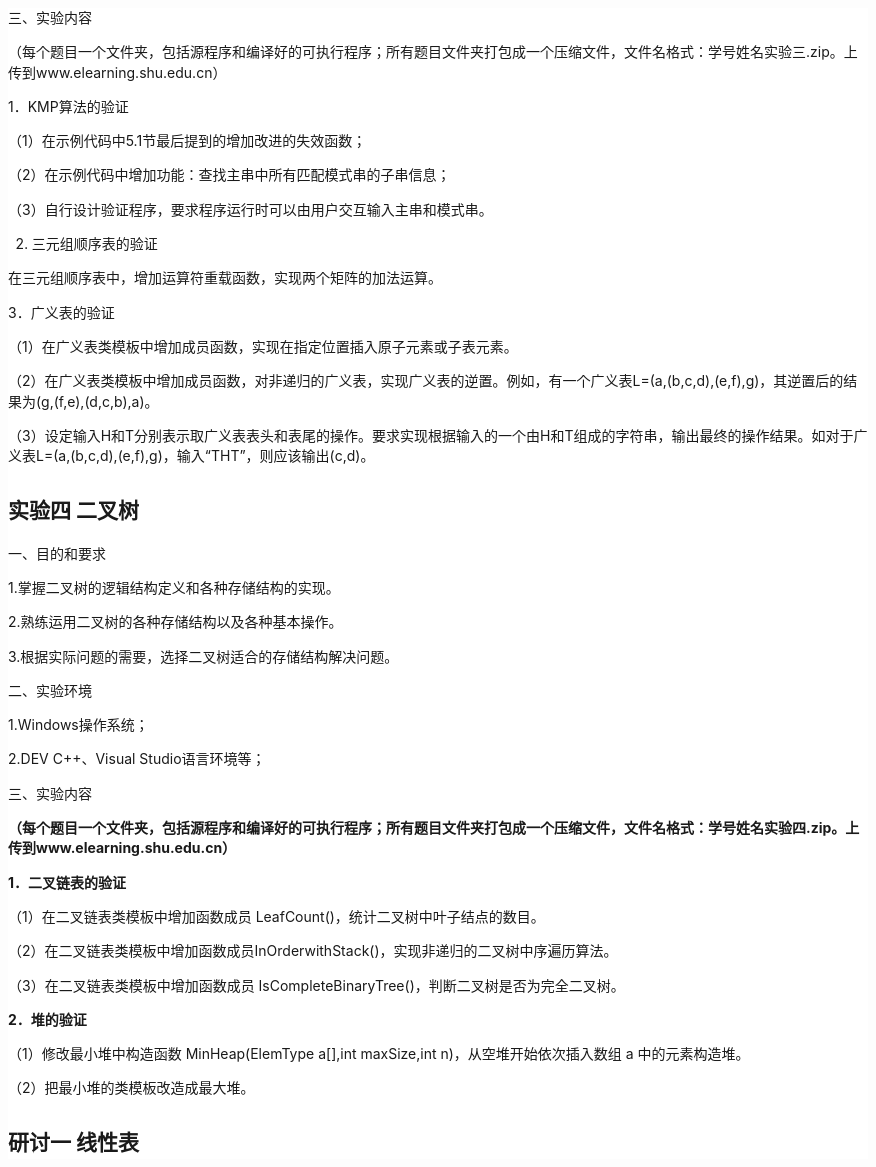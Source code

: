三、实验内容

（每个题目一个文件夹，包括源程序和编译好的可执行程序；所有题目文件夹打包成一个压缩文件，文件名格式：学号姓名实验三.zip。上传到www.elearning.shu.edu.cn）

1．KMP算法的验证

（1）在示例代码中5.1节最后提到的增加改进的失效函数；

（2）在示例代码中增加功能：查找主串中所有匹配模式串的子串信息；

（3）自行设计验证程序，要求程序运行时可以由用户交互输入主串和模式串。

2. 三元组顺序表的验证

在三元组顺序表中，增加运算符重载函数，实现两个矩阵的加法运算。

3．广义表的验证

（1）在广义表类模板中增加成员函数，实现在指定位置插入原子元素或子表元素。

（2）在广义表类模板中增加成员函数，对非递归的广义表，实现广义表的逆置。例如，有一个广义表L=(a,(b,c,d),(e,f),g)，其逆置后的结果为(g,(f,e),(d,c,b),a)。

（3）设定输入H和T分别表示取广义表表头和表尾的操作。要求实现根据输入的一个由H和T组成的字符串，输出最终的操作结果。如对于广义表L=(a,(b,c,d),(e,f),g)，输入“THT”，则应该输出(c,d)。

## 实验四 二叉树

一、目的和要求

1.掌握二叉树的逻辑结构定义和各种存储结构的实现。

2.熟练运用二叉树的各种存储结构以及各种基本操作。

3.根据实际问题的需要，选择二叉树适合的存储结构解决问题。

二、实验环境

1.Windows操作系统；

2.DEV C++、Visual Studio语言环境等；

三、实验内容

**（每个题目一个文件夹，包括源程序和编译好的可执行程序；所有题目文件夹打包成一个压缩文件，文件名格式：学号姓名实验四.zip。上传到www.elearning.shu.edu.cn）**

 **1．二叉链表的验证**

（1）在二叉链表类模板中增加函数成员 LeafCount()，统计二叉树中叶子结点的数目。

（2）在二叉链表类模板中增加函数成员InOrderwithStack()，实现非递归的二叉树中序遍历算法。

（3）在二叉链表类模板中增加函数成员 IsCompleteBinaryTree()，判断二叉树是否为完全二叉树。

**2．堆的验证**

（1）修改最小堆中构造函数 MinHeap(ElemType a[],int maxSize,int n)，从空堆开始依次插入数组 a 中的元素构造堆。

（2）把最小堆的类模板改造成最大堆。



## **研讨一** 线性表
